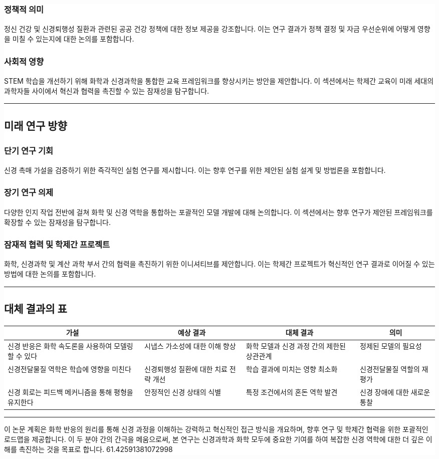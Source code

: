 ### 정책적 의미

정신 건강 및 신경퇴행성 질환과 관련된 공공 건강 정책에 대한 정보 제공을 강조합니다. 이는 연구 결과가 정책 결정 및 자금 우선순위에 어떻게 영향을 미칠 수 있는지에 대한 논의를 포함합니다.

### 사회적 영향

STEM 학습을 개선하기 위해 화학과 신경과학을 통합한 교육 프레임워크를 향상시키는 방안을 제안합니다. 이 섹션에서는 학제간 교육이 미래 세대의 과학자들 사이에서 혁신과 협력을 촉진할 수 있는 잠재성을 탐구합니다.

---

## 미래 연구 방향

### 단기 연구 기회

신경 촉매 가설을 검증하기 위한 즉각적인 실험 연구를 제시합니다. 이는 향후 연구를 위한 제안된 실험 설계 및 방법론을 포함합니다.

### 장기 연구 의제

다양한 인지 작업 전반에 걸쳐 화학 및 신경 역학을 통합하는 포괄적인 모델 개발에 대해 논의합니다. 이 섹션에서는 향후 연구가 제안된 프레임워크를 확장할 수 있는 잠재성을 탐구합니다.

### 잠재적 협력 및 학제간 프로젝트

화학, 신경과학 및 계산 과학 부서 간의 협력을 촉진하기 위한 이니셔티브를 제안합니다. 이는 학제간 프로젝트가 혁신적인 연구 결과로 이어질 수 있는 방법에 대한 논의를 포함합니다.

---

## 대체 결과의 표

| 가설 | 예상 결과 | 대체 결과 | 의미 |
|------|-----------|------------|------|
| 신경 반응은 화학 속도론을 사용하여 모델링할 수 있다 | 시냅스 가소성에 대한 이해 향상 | 화학 모델과 신경 과정 간의 제한된 상관관계 | 정제된 모델의 필요성 |
| 신경전달물질 역학은 학습에 영향을 미친다 | 신경퇴행성 질환에 대한 치료 전략 개선 | 학습 결과에 미치는 영향 최소화 | 신경전달물질 역할의 재평가 |
| 신경 회로는 피드백 메커니즘을 통해 평형을 유지한다 | 안정적인 신경 상태의 식별 | 특정 조건에서의 혼돈 역학 발견 | 신경 장애에 대한 새로운 통찰 |

---

이 논문 계획은 화학 반응의 원리를 통해 신경 과정을 이해하는 강력하고 혁신적인 접근 방식을 개요하며, 향후 연구 및 학제간 협력을 위한 포괄적인 로드맵을 제공합니다. 이 두 분야 간의 간극을 메움으로써, 본 연구는 신경과학과 화학 모두에 중요한 기여를 하여 복잡한 신경 역학에 대한 더 깊은 이해를 촉진하는 것을 목표로 합니다. 61.42591381072998